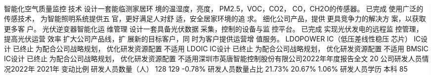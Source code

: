 智能化空气质量监控
技术
设计一套能临测家居环
境的温湿度，亮度，
PM2.5，VOC，CO2，
CO，CH2O的传感器。
已完成
使用广泛的传感技术，
为智能照明系统提供五
官，更好满足人对舒
适，安全居家环境的追
求。
细化公司产品，提供
更具竞争力的解决方
案，以获取更多客
户。
光伏逆变器智能化运
维管理
设计一套具备光伏数据
采集，控制的设备与监
控平台。
已完成
实现光伏发电的远程监
控管理，提高光伏运营
效率
扩大公司产品线，扩
展新的目标客户，同
时为客户提供运营增
值服务。
LDOPOWER
IC（低压差线性稳压
芯片）
IC设计
已终止
为配合公司战略规划，
优化研发资源配置
不适用
LDOIC
IC设计
已终止
为配合公司战略规划，
优化研发资源配置
不适用
BMSIC
IC设计
已终止
为配合公司战略规划，
优化研发资源配置
不适用深圳市英唐智能控制股份有限公司2022年年度报告全文
20
公司研发人员情况2022年
2021年
变动比例
研发人员数量（人）
128
129
-0.78%
研发人员数量占比
21.73%
20.67%
1.06%
研发人员学历
本科
85